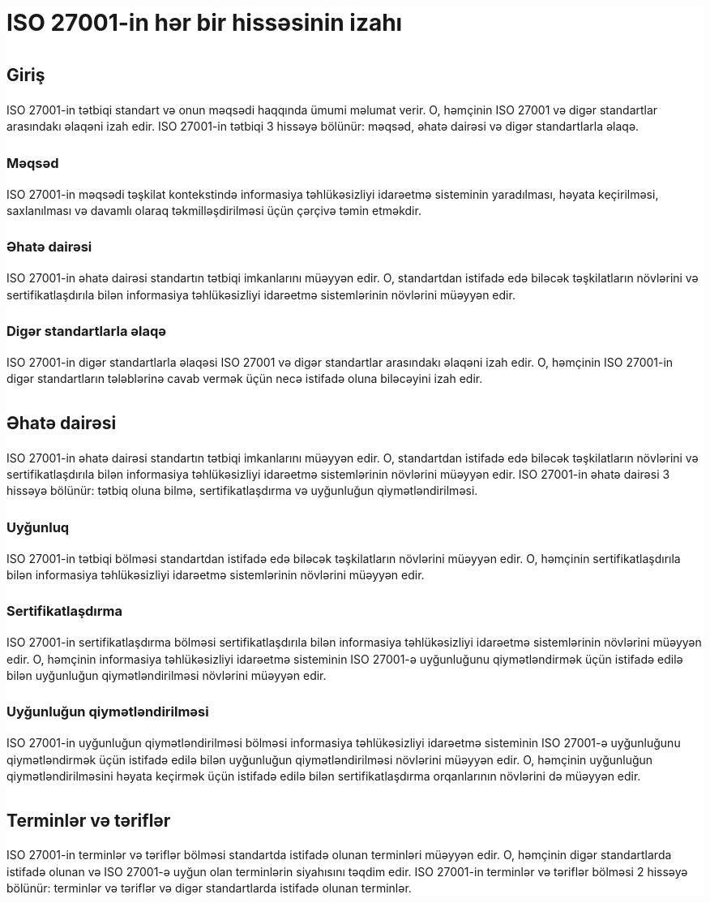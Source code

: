 # ISO 27001-in hər bir hissəsinin izahı

## Giriş

ISO 27001-in tətbiqi standart və onun məqsədi haqqında ümumi məlumat verir. O, həmçinin ISO 27001 və digər standartlar arasındakı əlaqəni izah edir. ISO 27001-in tətbiqi 3 hissəyə bölünür: məqsəd, əhatə dairəsi və digər standartlarla əlaqə.

### Məqsəd
ISO 27001-in məqsədi təşkilat kontekstində informasiya təhlükəsizliyi idarəetmə sisteminin yaradılması, həyata keçirilməsi, saxlanılması və davamlı olaraq təkmilləşdirilməsi üçün çərçivə təmin etməkdir.

### Əhatə dairəsi
ISO 27001-in əhatə dairəsi standartın tətbiqi imkanlarını müəyyən edir. O, standartdan istifadə edə biləcək təşkilatların növlərini və sertifikatlaşdırıla bilən informasiya təhlükəsizliyi idarəetmə sistemlərinin növlərini müəyyən edir.

### Digər standartlarla əlaqə
ISO 27001-in digər standartlarla əlaqəsi ISO 27001 və digər standartlar arasındakı əlaqəni izah edir. O, həmçinin ISO 27001-in digər standartların tələblərinə cavab vermək üçün necə istifadə oluna biləcəyini izah edir.

## Əhatə dairəsi
ISO 27001-in əhatə dairəsi standartın tətbiqi imkanlarını müəyyən edir. O, standartdan istifadə edə biləcək təşkilatların növlərini və sertifikatlaşdırıla bilən informasiya təhlükəsizliyi idarəetmə sistemlərinin növlərini müəyyən edir. ISO 27001-in əhatə dairəsi 3 hissəyə bölünür: tətbiq oluna bilmə, sertifikatlaşdırma və uyğunluğun qiymətləndirilməsi.

### Uyğunluq
ISO 27001-in tətbiqi bölməsi standartdan istifadə edə biləcək təşkilatların növlərini müəyyən edir. O, həmçinin sertifikatlaşdırıla bilən informasiya təhlükəsizliyi idarəetmə sistemlərinin növlərini müəyyən edir.

### Sertifikatlaşdırma
ISO 27001-in sertifikatlaşdırma bölməsi sertifikatlaşdırıla bilən informasiya təhlükəsizliyi idarəetmə sistemlərinin növlərini müəyyən edir. O, həmçinin informasiya təhlükəsizliyi idarəetmə sisteminin ISO 27001-ə uyğunluğunu qiymətləndirmək üçün istifadə edilə bilən uyğunluğun qiymətləndirilməsi növlərini müəyyən edir.

### Uyğunluğun qiymətləndirilməsi
ISO 27001-in uyğunluğun qiymətləndirilməsi bölməsi informasiya təhlükəsizliyi idarəetmə sisteminin ISO 27001-ə uyğunluğunu qiymətləndirmək üçün istifadə edilə bilən uyğunluğun qiymətləndirilməsi növlərini müəyyən edir. O, həmçinin uyğunluğun qiymətləndirilməsini həyata keçirmək üçün istifadə edilə bilən sertifikatlaşdırma orqanlarının növlərini də müəyyən edir.

## Terminlər və təriflər
ISO 27001-in terminlər və təriflər bölməsi standartda istifadə olunan terminləri müəyyən edir. O, həmçinin digər standartlarda istifadə olunan və ISO 27001-ə uyğun olan terminlərin siyahısını təqdim edir. ISO 27001-in terminlər və təriflər bölməsi 2 hissəyə bölünür: terminlər və təriflər və digər standartlarda istifadə olunan terminlər.
